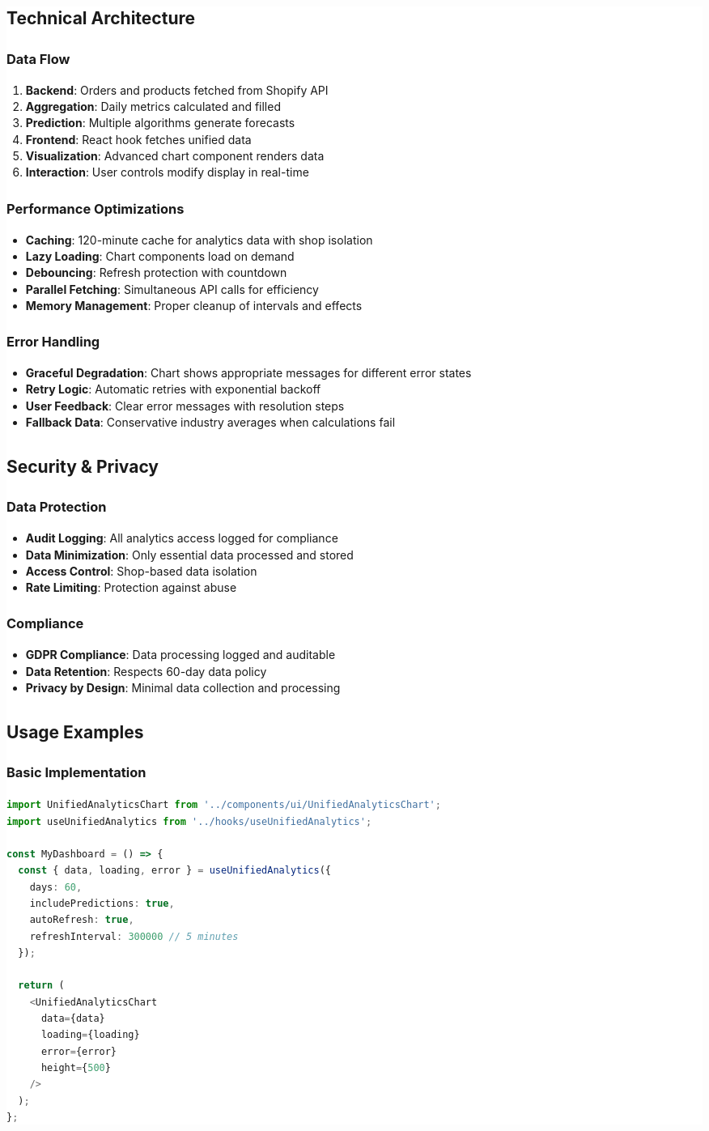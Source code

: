 ## Technical Architecture

### Data Flow
1. **Backend**: Orders and products fetched from Shopify API
2. **Aggregation**: Daily metrics calculated and filled
3. **Prediction**: Multiple algorithms generate forecasts
4. **Frontend**: React hook fetches unified data
5. **Visualization**: Advanced chart component renders data
6. **Interaction**: User controls modify display in real-time

### Performance Optimizations
- **Caching**: 120-minute cache for analytics data with shop isolation
- **Lazy Loading**: Chart components load on demand
- **Debouncing**: Refresh protection with countdown
- **Parallel Fetching**: Simultaneous API calls for efficiency
- **Memory Management**: Proper cleanup of intervals and effects

### Error Handling
- **Graceful Degradation**: Chart shows appropriate messages for different error states
- **Retry Logic**: Automatic retries with exponential backoff
- **User Feedback**: Clear error messages with resolution steps
- **Fallback Data**: Conservative industry averages when calculations fail

## Security & Privacy

### Data Protection
- **Audit Logging**: All analytics access logged for compliance
- **Data Minimization**: Only essential data processed and stored
- **Access Control**: Shop-based data isolation
- **Rate Limiting**: Protection against abuse

### Compliance
- **GDPR Compliance**: Data processing logged and auditable
- **Data Retention**: Respects 60-day data policy
- **Privacy by Design**: Minimal data collection and processing

## Usage Examples

### Basic Implementation
```typescript
import UnifiedAnalyticsChart from '../components/ui/UnifiedAnalyticsChart';
import useUnifiedAnalytics from '../hooks/useUnifiedAnalytics';

const MyDashboard = () => {
  const { data, loading, error } = useUnifiedAnalytics({
    days: 60,
    includePredictions: true,
    autoRefresh: true,
    refreshInterval: 300000 // 5 minutes
  });

  return (
    <UnifiedAnalyticsChart
      data={data}
      loading={loading}
      error={error}
      height={500}
    />
  );
};
```